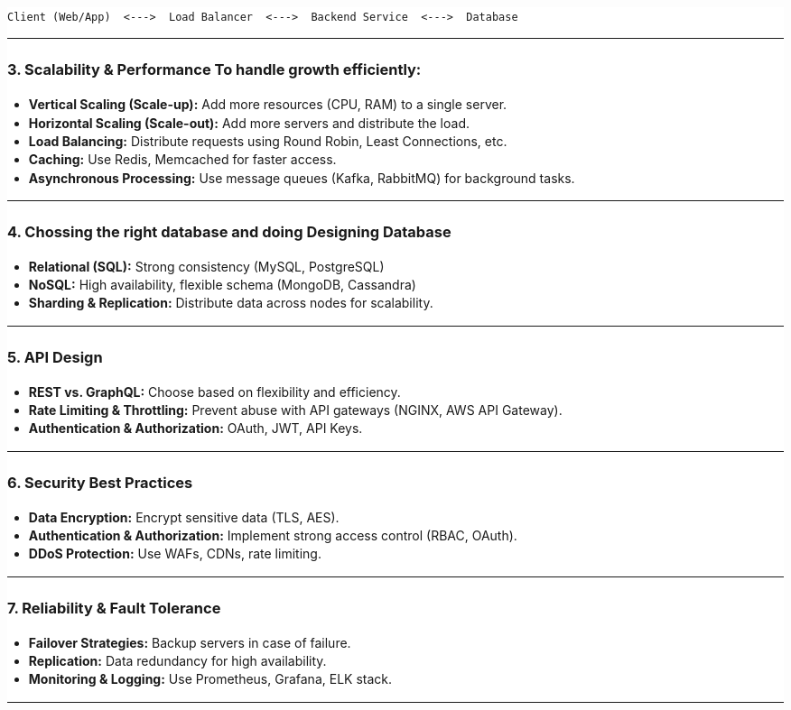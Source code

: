 ```
Client (Web/App)  <--->  Load Balancer  <--->  Backend Service  <--->  Database
```

---

### **3. Scalability & Performance** To handle growth efficiently:

- **Vertical Scaling (Scale-up):** Add more resources (CPU, RAM) to a single server.
- **Horizontal Scaling (Scale-out):** Add more servers and distribute the load.
- **Load Balancing:** Distribute requests using Round Robin, Least Connections, etc.
- **Caching:** Use Redis, Memcached for faster access.
- **Asynchronous Processing:** Use message queues (Kafka, RabbitMQ) for background tasks.

---

### **4. Chossing the right database and doing Designing Database**

- **Relational (SQL):** Strong consistency (MySQL, PostgreSQL)
- **NoSQL:** High availability, flexible schema (MongoDB, Cassandra)
- **Sharding & Replication:** Distribute data across nodes for scalability.

---

### **5. API Design**

- **REST vs. GraphQL:** Choose based on flexibility and efficiency.
- **Rate Limiting & Throttling:** Prevent abuse with API gateways (NGINX, AWS API Gateway).
- **Authentication & Authorization:** OAuth, JWT, API Keys.

---

### **6. Security Best Practices**

- **Data Encryption:** Encrypt sensitive data (TLS, AES).
- **Authentication & Authorization:** Implement strong access control (RBAC, OAuth).
- **DDoS Protection:** Use WAFs, CDNs, rate limiting.

---

### **7. Reliability & Fault Tolerance**

- **Failover Strategies:** Backup servers in case of failure.
- **Replication:** Data redundancy for high availability.
- **Monitoring & Logging:** Use Prometheus, Grafana, ELK stack.

---
